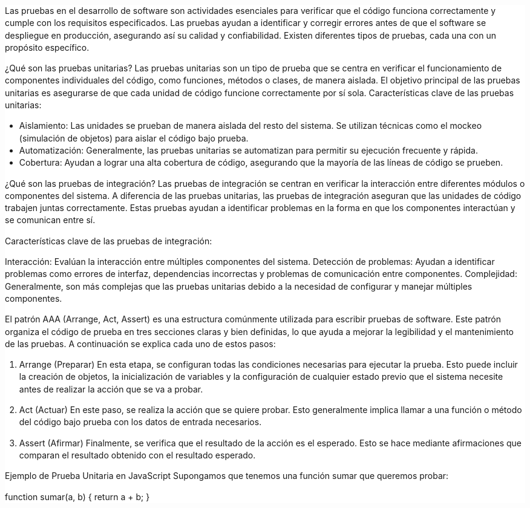 Las pruebas en el desarrollo de software son actividades esenciales para verificar que el código funciona correctamente y cumple con los requisitos especificados. Las pruebas ayudan a identificar y corregir errores antes de que el software se despliegue en producción, asegurando así su calidad y confiabilidad. Existen diferentes tipos de pruebas, cada una con un propósito específico.

¿Qué son las pruebas unitarias?
Las pruebas unitarias son un tipo de prueba que se centra en verificar el funcionamiento de componentes individuales del código, como funciones, métodos o clases, de manera aislada. El objetivo principal de las pruebas unitarias es asegurarse de que cada unidad de código funcione correctamente por sí sola. Características clave de las pruebas unitarias:

- Aislamiento: Las unidades se prueban de manera aislada del resto del sistema. Se utilizan técnicas como el mockeo (simulación de objetos) para aislar el código bajo prueba.
- Automatización: Generalmente, las pruebas unitarias se automatizan para permitir su ejecución frecuente y rápida.
- Cobertura: Ayudan a lograr una alta cobertura de código, asegurando que la mayoría de las líneas de código se prueben.

¿Qué son las pruebas de integración?
Las pruebas de integración se centran en verificar la interacción entre diferentes módulos o componentes del sistema. A diferencia de las pruebas unitarias, las pruebas de integración aseguran que las unidades de código trabajen juntas correctamente. Estas pruebas ayudan a identificar problemas en la forma en que los componentes interactúan y se comunican entre sí.

Características clave de las pruebas de integración:

Interacción: Evalúan la interacción entre múltiples componentes del sistema.
Detección de problemas: Ayudan a identificar problemas como errores de interfaz, dependencias incorrectas y problemas de comunicación entre componentes.
Complejidad: Generalmente, son más complejas que las pruebas unitarias debido a la necesidad de configurar y manejar múltiples componentes.

El patrón AAA (Arrange, Act, Assert) es una estructura comúnmente utilizada para escribir pruebas de software. Este patrón organiza el código de prueba en tres secciones claras y bien definidas, lo que ayuda a mejorar la legibilidad y el mantenimiento de las pruebas. A continuación se explica cada uno de estos pasos:

1. Arrange (Preparar)
En esta etapa, se configuran todas las condiciones necesarias para ejecutar la prueba. Esto puede incluir la creación de objetos, la inicialización de variables y la configuración de cualquier estado previo que el sistema necesite antes de realizar la acción que se va a probar.

2. Act (Actuar)
En este paso, se realiza la acción que se quiere probar. Esto generalmente implica llamar a una función o método del código bajo prueba con los datos de entrada necesarios.

3. Assert (Afirmar)
Finalmente, se verifica que el resultado de la acción es el esperado. Esto se hace mediante afirmaciones que comparan el resultado obtenido con el resultado esperado.

Ejemplo de Prueba Unitaria en JavaScript
Supongamos que tenemos una función sumar que queremos probar:

function sumar(a, b) {
  return a + b;
}
